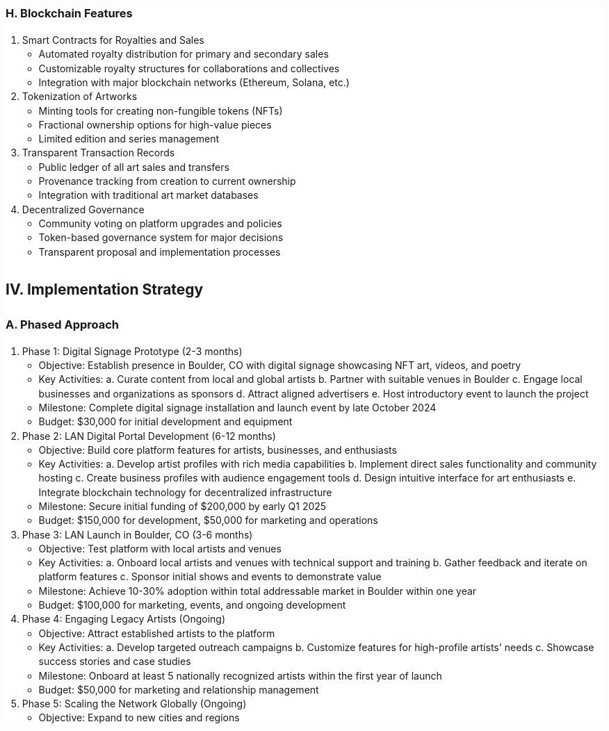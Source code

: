 
### H. Blockchain Features

1. Smart Contracts for Royalties and Sales
    - Automated royalty distribution for primary and secondary sales
    - Customizable royalty structures for collaborations and collectives
    - Integration with major blockchain networks (Ethereum, Solana, etc.)
2. Tokenization of Artworks
    - Minting tools for creating non-fungible tokens (NFTs)
    - Fractional ownership options for high-value pieces
    - Limited edition and series management
3. Transparent Transaction Records
    - Public ledger of all art sales and transfers
    - Provenance tracking from creation to current ownership
    - Integration with traditional art market databases
4. Decentralized Governance
    - Community voting on platform upgrades and policies
    - Token-based governance system for major decisions
    - Transparent proposal and implementation processes

## IV. Implementation Strategy

### A. Phased Approach

1. Phase 1: Digital Signage Prototype (2-3 months)
    - Objective: Establish presence in Boulder, CO with digital signage showcasing NFT art, videos, and poetry
    - Key Activities:
    a. Curate content from local and global artists
    b. Partner with suitable venues in Boulder
    c. Engage local businesses and organizations as sponsors
    d. Attract aligned advertisers
    e. Host introductory event to launch the project
    - Milestone: Complete digital signage installation and launch event by late October 2024
    - Budget: $30,000 for initial development and equipment
2. Phase 2: LAN Digital Portal Development (6-12 months)
    - Objective: Build core platform features for artists, businesses, and enthusiasts
    - Key Activities:
    a. Develop artist profiles with rich media capabilities
    b. Implement direct sales functionality and community hosting
    c. Create business profiles with audience engagement tools
    d. Design intuitive interface for art enthusiasts
    e. Integrate blockchain technology for decentralized infrastructure
    - Milestone: Secure initial funding of $200,000 by early Q1 2025
    - Budget: $150,000 for development, $50,000 for marketing and operations
3. Phase 3: LAN Launch in Boulder, CO (3-6 months)
    - Objective: Test platform with local artists and venues
    - Key Activities:
    a. Onboard local artists and venues with technical support and training
    b. Gather feedback and iterate on platform features
    c. Sponsor initial shows and events to demonstrate value
    - Milestone: Achieve 10-30% adoption within total addressable market in Boulder within one year
    - Budget: $100,000 for marketing, events, and ongoing development
4. Phase 4: Engaging Legacy Artists (Ongoing)
    - Objective: Attract established artists to the platform
    - Key Activities:
    a. Develop targeted outreach campaigns
    b. Customize features for high-profile artists' needs
    c. Showcase success stories and case studies
    - Milestone: Onboard at least 5 nationally recognized artists within the first year of launch
    - Budget: $50,000 for marketing and relationship management
5. Phase 5: Scaling the Network Globally (Ongoing)
    - Objective: Expand to new cities and regions